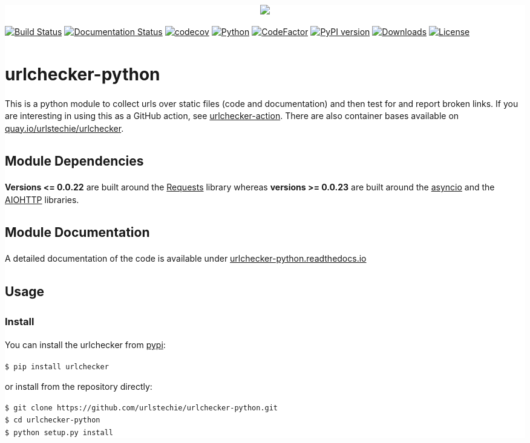 <div style="text-align:center"><img src="https://raw.githubusercontent.com/urlstechie/urlchecker-python/master/docs/urlstechie.png"/></div>

[![Build Status](https://travis-ci.com/urlstechie/urlchecker-python.svg?branch=master)](https://travis-ci.com/urlstechie/urlchecker-python) [![Documentation Status](https://readthedocs.org/projects/urlchecker-python/badge/?version=latest)](https://urlchecker-python.readthedocs.io/en/latest/?badge=latest) [![codecov](https://codecov.io/gh/urlstechie/urlchecker-python/branch/master/graph/badge.svg)](https://codecov.io/gh/urlstechie/urlchecker-python) [![Python](https://img.shields.io/badge/python-3.5%20|%203.6%20|%203.7%20|%203.8%20|%203.9-blue)](https://www.python.org/doc/versions/) [![CodeFactor](https://www.codefactor.io/repository/github/urlstechie/urlchecker-python/badge)](https://www.codefactor.io/repository/github/urlstechie/urlchecker-python) [![PyPI version](https://badge.fury.io/py/urlchecker.svg)](https://badge.fury.io/py/urlchecker) [![Downloads](https://pepy.tech/badge/urlchecker)](https://pepy.tech/project/urlchecker) [![License](https://img.shields.io/badge/license-MIT-brightgreen)](https://github.com/urlstechie/urlchecker-python/blob/master/LICENSE)


# urlchecker-python

This is a python module to collect urls over static files (code and documentation)
and then test for and report broken links. If you are interesting in using
this as a GitHub action, see [urlchecker-action](https://github.com/urlstechie/urlchecker-action). There are also container
bases available on [quay.io/urlstechie/urlchecker](https://quay.io/repository/urlstechie/urlchecker?tab=tags).

## Module Dependencies
**Versions <= 0.0.22** are built around the [Requests](https://requests.readthedocs.io/en/master/) library whereas
**versions >= 0.0.23** are built around the [asyncio](https://docs.python.org/3/library/asyncio.html) and the [AIOHTTP](https://docs.aiohttp.org/en/stable/) libraries.


## Module Documentation

A detailed documentation of the code is available under [urlchecker-python.readthedocs.io](https://urlchecker-python.readthedocs.io/en/latest/)

## Usage

### Install

You can install the urlchecker from [pypi](https://pypi.org/project/urlchecker):

```bash
$ pip install urlchecker
```

or install from the repository directly:

```bash
$ git clone https://github.com/urlstechie/urlchecker-python.git
$ cd urlchecker-python
$ python setup.py install
```
